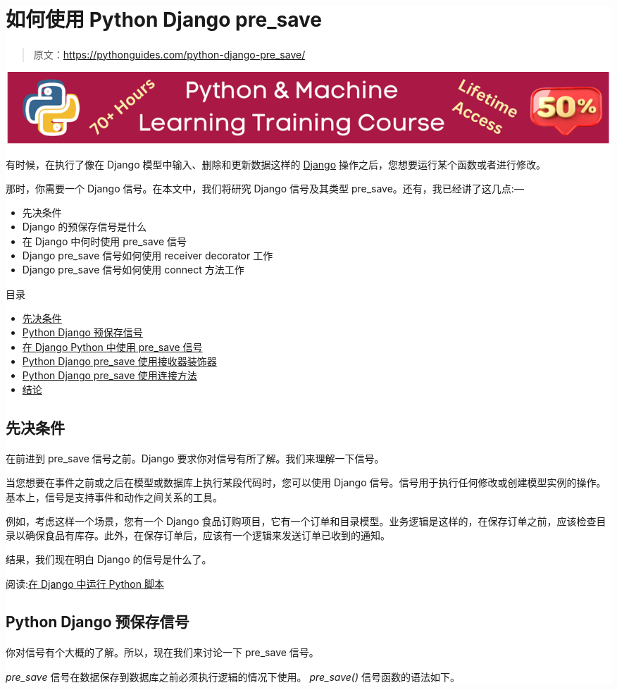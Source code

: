 # 如何使用 Python Django pre_save

> 原文：<https://pythonguides.com/python-django-pre_save/>

[![Python & Machine Learning training courses](img/49ec9c6da89a04c9f45bab643f8c765c.png)](https://sharepointsky.teachable.com/p/python-and-machine-learning-training-course)

有时候，在执行了像在 Django 模型中输入、删除和更新数据这样的 [Django](https://pythonguides.com/how-to-install-django/) 操作之后，您想要运行某个函数或者进行修改。

那时，你需要一个 Django 信号。在本文中，我们将研究 Django 信号及其类型 pre_save。还有，我已经讲了这几点:—

*   先决条件
*   Django 的预保存信号是什么
*   在 Django 中何时使用 pre_save 信号
*   Django pre_save 信号如何使用 receiver decorator 工作
*   Django pre_save 信号如何使用 connect 方法工作

目录

[](#)

*   [先决条件](#Prerequisite "Prerequisite")
*   [Python Django 预保存信号](#Python_Django_pre_save_signal "Python Django pre_save signal")
*   [在 Django Python 中使用 pre_save 信号](#Use_pre_save_signal_in_Django_Python "Use pre_save signal in Django Python")
*   [Python Django pre_save 使用接收器装饰器](#Python_Django_pre_save_using_receiver_decorator "Python Django pre_save using receiver decorator")
*   [Python Django pre_save 使用连接方法](#Python_Django_pre_save_using_connect_method "Python Django pre_save using connect method")
*   [结论](#Conclusion "Conclusion")

## 先决条件

在前进到 pre_save 信号之前。Django 要求你对信号有所了解。我们来理解一下信号。

当您想要在事件之前或之后在模型或数据库上执行某段代码时，您可以使用 Django 信号。信号用于执行任何修改或创建模型实例的操作。基本上，信号是支持事件和动作之间关系的工具。

例如，考虑这样一个场景，您有一个 Django 食品订购项目，它有一个订单和目录模型。业务逻辑是这样的，在保存订单之前，应该检查目录以确保食品有库存。此外，在保存订单后，应该有一个逻辑来发送订单已收到的通知。

结果，我们现在明白 Django 的信号是什么了。

阅读:[在 Django 中运行 Python 脚本](https://pythonguides.com/run-python-script-in-django/)

## Python Django 预保存信号

你对信号有个大概的了解。所以，现在我们来讨论一下 pre_save 信号。

*pre_save* 信号在数据保存到数据库之前必须执行逻辑的情况下使用。 *pre_save()* 信号函数的语法如下。
